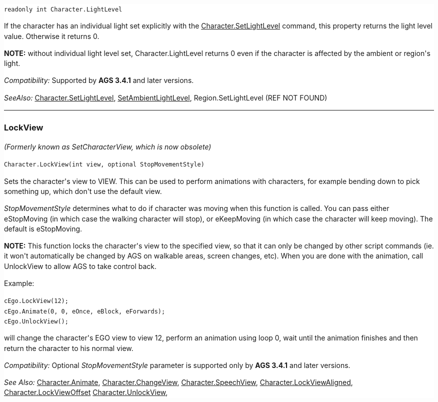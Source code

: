     readonly int Character.LightLevel

If the character has an individual light set explicitly with the
[Character.SetLightLevel](ags47#Character.SetLightLevel) command,
this property returns the light level value. Otherwise it returns 0.

**NOTE:** without individual light level set, Character.LightLevel
returns 0 even if the character is affected by the ambient or region's
light.

*Compatibility:* Supported by **AGS 3.4.1** and later versions.

*SeeAlso:* [Character.SetLightLevel](ags47#Character.SetLightLevel),
[SetAmbientLightLevel](ags54#SetAmbientLightLevel),
Region.SetLightLevel (REF NOT FOUND)

------------------------------------------------------------------------

[]()

### LockView

*(Formerly known as SetCharacterView, which is now obsolete)*

    Character.LockView(int view, optional StopMovementStyle)

Sets the character's view to VIEW. This can be used to perform
animations with characters, for example bending down to pick something
up, which don't use the default view.

*StopMovementStyle* determines what to do if character was moving when
this function is called. You can pass either eStopMoving (in which case
the walking character will stop), or eKeepMoving (in which case the
character will keep moving). The default is eStopMoving.

**NOTE:** This function locks the character's view to the specified
view, so that it can only be changed by other script commands (ie. it
won't automatically be changed by AGS on walkable areas, screen changes,
etc). When you are done with the animation, call UnlockView to allow AGS
to take control back.

Example:

    cEgo.LockView(12);
    cEgo.Animate(0, 0, eOnce, eBlock, eForwards);
    cEgo.UnlockView();

will change the character's EGO view to view 12, perform an animation
using loop 0, wait until the animation finishes and then return the
character to his normal view.

*Compatibility:* Optional *StopMovementStyle* parameter is supported
only by **AGS 3.4.1** and later versions.

*See Also:* [Character.Animate](ags47#Character.Animate),
[Character.ChangeView](ags47#Character.ChangeView),
[Character.SpeechView](ags47#Character.SpeechView),
[Character.LockViewAligned](ags47#Character.LockViewAligned),
[Character.LockViewOffset](ags47#Character.LockViewOffset)
[Character.UnlockView](ags47#Character.UnlockView),
